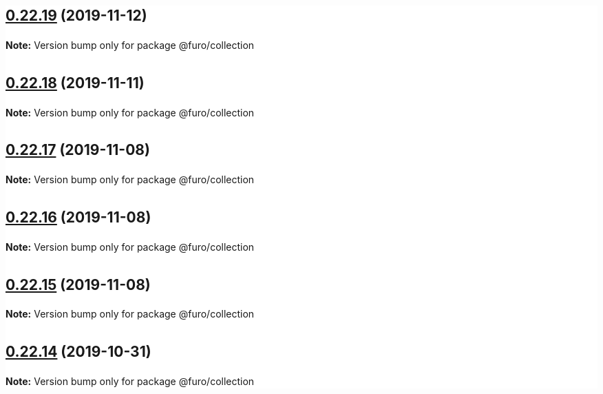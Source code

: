 



## [0.22.19](https://github.com/veith/FuroBaseComponents/compare/@furo/collection@0.22.18...@furo/collection@0.22.19) (2019-11-12)

**Note:** Version bump only for package @furo/collection





## [0.22.18](https://github.com/veith/FuroBaseComponents/compare/@furo/collection@0.22.17...@furo/collection@0.22.18) (2019-11-11)

**Note:** Version bump only for package @furo/collection





## [0.22.17](https://github.com/veith/FuroBaseComponents/compare/@furo/collection@0.22.16...@furo/collection@0.22.17) (2019-11-08)

**Note:** Version bump only for package @furo/collection





## [0.22.16](https://github.com/veith/FuroBaseComponents/compare/@furo/collection@0.22.15...@furo/collection@0.22.16) (2019-11-08)

**Note:** Version bump only for package @furo/collection





## [0.22.15](https://github.com/veith/FuroBaseComponents/compare/@furo/collection@0.22.14...@furo/collection@0.22.15) (2019-11-08)

**Note:** Version bump only for package @furo/collection





## [0.22.14](https://github.com/veith/FuroBaseComponents/compare/@furo/collection@0.22.13...@furo/collection@0.22.14) (2019-10-31)

**Note:** Version bump only for package @furo/collection

